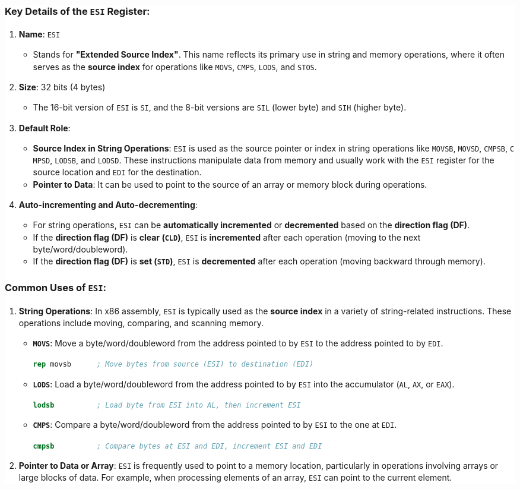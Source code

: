 ### Key Details of the `ESI` Register:

1. **Name**: `ESI`
   - Stands for **"Extended Source Index"**. This name reflects its primary use in string and memory operations, where it often serves as the **source index** for operations like `MOVS`, `CMPS`, `LODS`, and `STOS`.

2. **Size**: 32 bits (4 bytes)
   - The 16-bit version of `ESI` is `SI`, and the 8-bit versions are `SIL` (lower byte) and `SIH` (higher byte).

3. **Default Role**:
   - **Source Index in String Operations**: `ESI` is used as the source pointer or index in string operations like `MOVSB`, `MOVSD`, `CMPSB`, `CMPSD`, `LODSB`, and `LODSD`. These instructions manipulate data from memory and usually work with the `ESI` register for the source location and `EDI` for the destination.
   - **Pointer to Data**: It can be used to point to the source of an array or memory block during operations.

4. **Auto-incrementing and Auto-decrementing**:
   - For string operations, `ESI` can be **automatically incremented** or **decremented** based on the **direction flag (DF)**.
   - If the **direction flag (DF)** is **clear (`CLD`)**, `ESI` is **incremented** after each operation (moving to the next byte/word/doubleword).
   - If the **direction flag (DF)** is **set (`STD`)**, `ESI` is **decremented** after each operation (moving backward through memory).

### Common Uses of `ESI`:

1. **String Operations**:
   In x86 assembly, `ESI` is typically used as the **source index** in a variety of string-related instructions. These operations include moving, comparing, and scanning memory.

   - **`MOVS`**: Move a byte/word/doubleword from the address pointed to by `ESI` to the address pointed to by `EDI`.
     ```nasm
     rep movsb      ; Move bytes from source (ESI) to destination (EDI)
     ```
   - **`LODS`**: Load a byte/word/doubleword from the address pointed to by `ESI` into the accumulator (`AL`, `AX`, or `EAX`).
     ```nasm
     lodsb          ; Load byte from ESI into AL, then increment ESI
     ```
   - **`CMPS`**: Compare a byte/word/doubleword from the address pointed to by `ESI` to the one at `EDI`.
     ```nasm
     cmpsb          ; Compare bytes at ESI and EDI, increment ESI and EDI
     ```

2. **Pointer to Data or Array**:
   `ESI` is frequently used to point to a memory location, particularly in operations involving arrays or large blocks of data. For example, when processing elements of an array, `ESI` can point to the current element.
